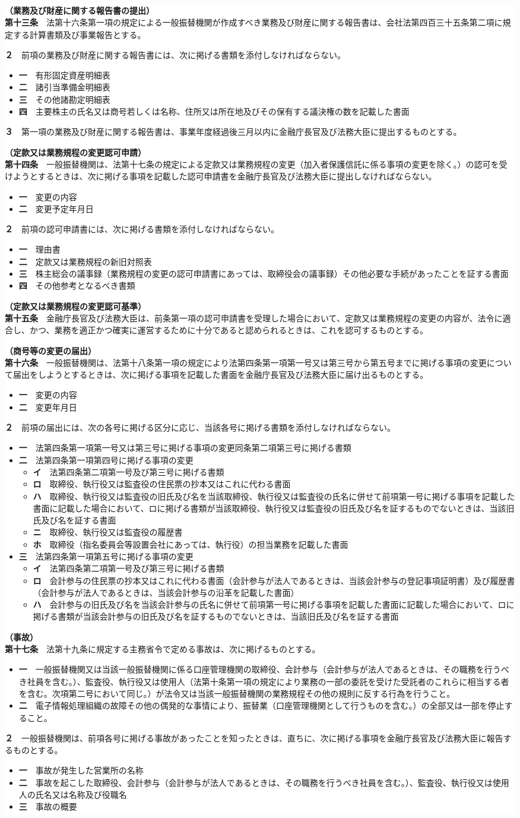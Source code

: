 **（業務及び財産に関する報告書の提出）**  
**第十三条**　法第十六条第一項の規定による一般振替機関が作成すべき業務及び財産に関する報告書は、会社法第四百三十五条第二項に規定する計算書類及び事業報告とする。  
  
**２**　前項の業務及び財産に関する報告書には、次に掲げる書類を添付しなければならない。  
* **一**　有形固定資産明細表  
* **二**　諸引当準備金明細表  
* **三**　その他諸勘定明細表  
* **四**　主要株主の氏名又は商号若しくは名称、住所又は所在地及びその保有する議決権の数を記載した書面  
  
**３**　第一項の業務及び財産に関する報告書は、事業年度経過後三月以内に金融庁長官及び法務大臣に提出するものとする。  
  
**（定款又は業務規程の変更認可申請）**  
**第十四条**　一般振替機関は、法第十七条の規定による定款又は業務規程の変更（加入者保護信託に係る事項の変更を除く。）の認可を受けようとするときは、次に掲げる事項を記載した認可申請書を金融庁長官及び法務大臣に提出しなければならない。  
* **一**　変更の内容  
* **二**　変更予定年月日  
  
**２**　前項の認可申請書には、次に掲げる書類を添付しなければならない。  
* **一**　理由書  
* **二**　定款又は業務規程の新旧対照表  
* **三**　株主総会の議事録（業務規程の変更の認可申請書にあっては、取締役会の議事録）その他必要な手続があったことを証する書面  
* **四**　その他参考となるべき書類  
  
**（定款又は業務規程の変更認可基準）**  
**第十五条**　金融庁長官及び法務大臣は、前条第一項の認可申請書を受理した場合において、定款又は業務規程の変更の内容が、法令に適合し、かつ、業務を適正かつ確実に運営するために十分であると認められるときは、これを認可するものとする。  
  
**（商号等の変更の届出）**  
**第十六条**　一般振替機関は、法第十八条第一項の規定により法第四条第一項第一号又は第三号から第五号までに掲げる事項の変更について届出をしようとするときは、次に掲げる事項を記載した書面を金融庁長官及び法務大臣に届け出るものとする。  
* **一**　変更の内容  
* **二**　変更年月日  
  
**２**　前項の届出には、次の各号に掲げる区分に応じ、当該各号に掲げる書類を添付しなければならない。  
* **一**　法第四条第一項第一号又は第三号に掲げる事項の変更同条第二項第三号に掲げる書類  
* **二**　法第四条第一項第四号に掲げる事項の変更  
	* **イ**　法第四条第二項第一号及び第三号に掲げる書類  
	* **ロ**　取締役、執行役又は監査役の住民票の抄本又はこれに代わる書面  
	* **ハ**　取締役、執行役又は監査役の旧氏及び名を当該取締役、執行役又は監査役の氏名に併せて前項第一号に掲げる事項を記載した書面に記載した場合において、ロに掲げる書類が当該取締役、執行役又は監査役の旧氏及び名を証するものでないときは、当該旧氏及び名を証する書面  
	* **ニ**　取締役、執行役又は監査役の履歴書  
	* **ホ**　取締役（指名委員会等設置会社にあっては、執行役）の担当業務を記載した書面  
* **三**　法第四条第一項第五号に掲げる事項の変更  
	* **イ**　法第四条第二項第一号及び第三号に掲げる書類  
	* **ロ**　会計参与の住民票の抄本又はこれに代わる書面（会計参与が法人であるときは、当該会計参与の登記事項証明書）及び履歴書（会計参与が法人であるときは、当該会計参与の沿革を記載した書面）  
	* **ハ**　会計参与の旧氏及び名を当該会計参与の氏名に併せて前項第一号に掲げる事項を記載した書面に記載した場合において、ロに掲げる書類が当該会計参与の旧氏及び名を証するものでないときは、当該旧氏及び名を証する書面  
  
**（事故）**  
**第十七条**　法第十九条に規定する主務省令で定める事故は、次に掲げるものとする。  
* **一**　一般振替機関又は当該一般振替機関に係る口座管理機関の取締役、会計参与（会計参与が法人であるときは、その職務を行うべき社員を含む。）、監査役、執行役又は使用人（法第十条第一項の規定により業務の一部の委託を受けた受託者のこれらに相当する者を含む。次項第二号において同じ。）が法令又は当該一般振替機関の業務規程その他の規則に反する行為を行うこと。  
* **二**　電子情報処理組織の故障その他の偶発的な事情により、振替業（口座管理機関として行うものを含む。）の全部又は一部を停止すること。  
  
**２**　一般振替機関は、前項各号に掲げる事故があったことを知ったときは、直ちに、次に掲げる事項を金融庁長官及び法務大臣に報告するものとする。  
* **一**　事故が発生した営業所の名称  
* **二**　事故を起こした取締役、会計参与（会計参与が法人であるときは、その職務を行うべき社員を含む。）、監査役、執行役又は使用人の氏名又は名称及び役職名  
* **三**　事故の概要  
  